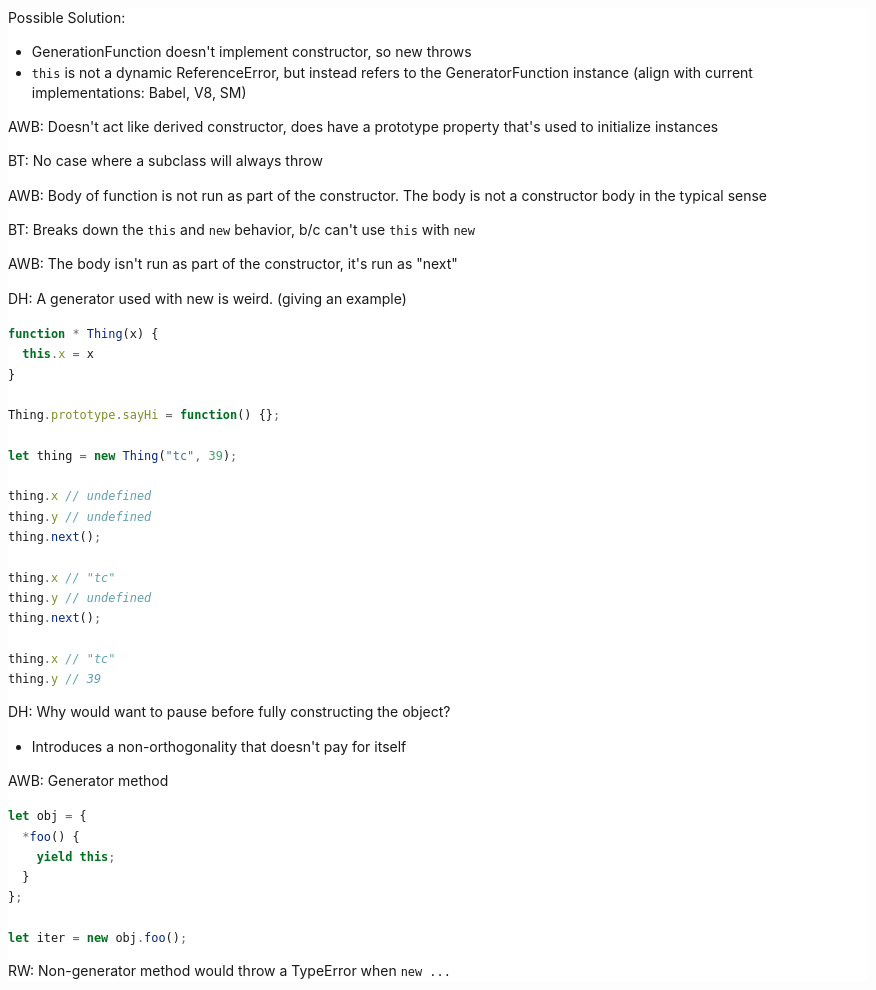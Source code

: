 Possible Solution:
  
  - GenerationFunction doesn't implement constructor, so new throws
  - `this` is not a dynamic ReferenceError, but instead refers to the GeneratorFunction instance (align with current implementations: Babel, V8, SM)

AWB: Doesn't act like derived constructor, does have a prototype property that's used to initialize instances

BT: No case where a subclass will always throw

AWB: Body of function is not run as part of the constructor. The body is not a constructor body in the typical sense

BT: Breaks down the `this` and `new` behavior, b/c can't use `this` with `new`

AWB: The body isn't run as part of the constructor, it's run as "next"

DH: A generator used with new is weird. (giving an example)

```js
function * Thing(x) {
  this.x = x    
}

Thing.prototype.sayHi = function() {};

let thing = new Thing("tc", 39);

thing.x // undefined
thing.y // undefined
thing.next();

thing.x // "tc"
thing.y // undefined
thing.next();

thing.x // "tc"
thing.y // 39
```

DH: Why would want to pause before fully constructing the object?
- Introduces a non-orthogonality that doesn't pay for itself

AWB: Generator method

```js
let obj = {
  *foo() {
    yield this;    
  }
};

let iter = new obj.foo();
```

RW: Non-generator method would throw a TypeError when `new ...`
